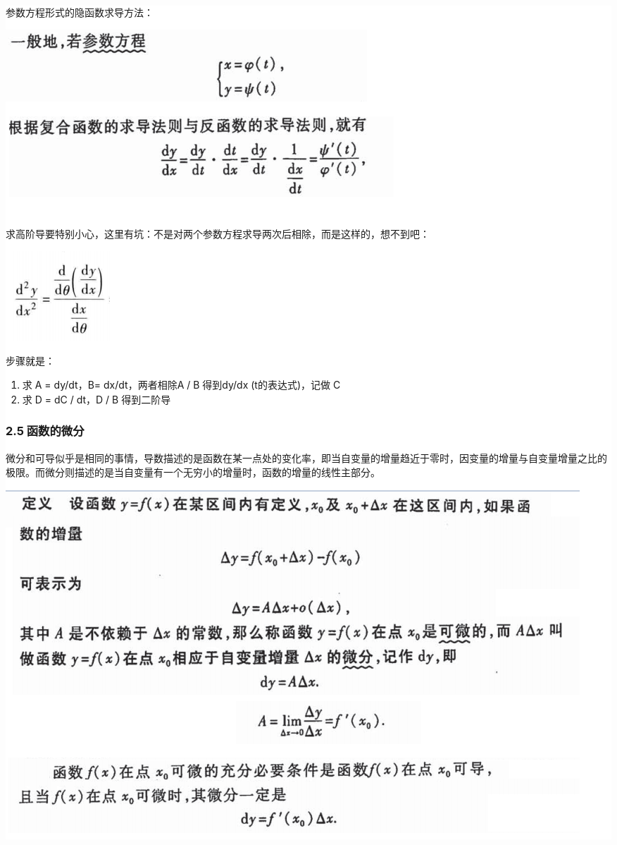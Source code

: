 参数方程形式的隐函数求导方法：

![image-20240321081510071](img/image-20240321081510071.png)

求高阶导要特别小心，这里有坑：不是对两个参数方程求导两次后相除，而是这样的，想不到吧：

![image-20240321112224815](img/image-20240321112224815.png)

步骤就是：

1. 求 A = dy/dt，B= dx/dt，两者相除A / B 得到dy/dx (t的表达式)，记做 C
2. 求 D = dC / dt，D / B 得到二阶导



### 2.5 函数的微分

微分和可导似乎是相同的事情，导数描述的是函数在某一点处的变化率，即当自变量的增量趋近于零时，因变量的增量与自变量增量之比的极限。而微分则描述的是当自变量有一个无穷小的增量时，函数的增量的线性主部分。

![image-20240321083430577](img/image-20240321083430577.png)
